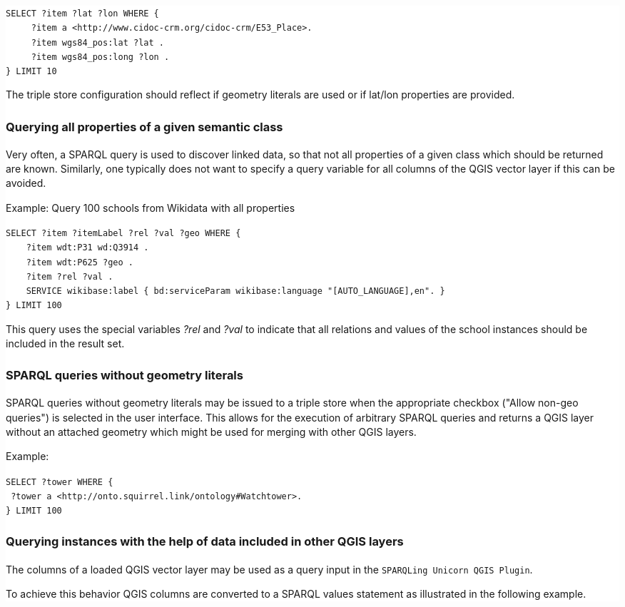```sparql
SELECT ?item ?lat ?lon WHERE {
     ?item a <http://www.cidoc-crm.org/cidoc-crm/E53_Place>.
     ?item wgs84_pos:lat ?lat .
     ?item wgs84_pos:long ?lon .
} LIMIT 10
```

The triple store configuration should reflect if geometry literals are used or if lat/lon properties are provided.

### Querying all properties of a given semantic class

Very often, a SPARQL query is used to discover linked data, so that not all properties of a given class which should be returned are known.
Similarly, one typically does not want to specify a query variable for all columns of the QGIS vector layer if this can be avoided.

Example: Query 100 schools from Wikidata with all properties

```sparql
SELECT ?item ?itemLabel ?rel ?val ?geo WHERE {
    ?item wdt:P31 wd:Q3914 .
    ?item wdt:P625 ?geo .
    ?item ?rel ?val .
    SERVICE wikibase:label { bd:serviceParam wikibase:language "[AUTO_LANGUAGE],en". }
} LIMIT 100
```

This query uses the special variables _?rel_ and _?val_ to indicate that all relations and values of the school instances should be included in the result set.

### SPARQL queries without geometry literals

SPARQL queries without geometry literals may be issued to a triple store when the appropriate checkbox ("Allow non-geo queries") is selected in the user interface. This allows for the execution of arbitrary SPARQL queries and returns a QGIS layer without an attached geometry which might be used for merging with other QGIS layers.

Example:

```sparql
SELECT ?tower WHERE {
 ?tower a <http://onto.squirrel.link/ontology#Watchtower>.
} LIMIT 100
```

### Querying instances with the help of data included in other QGIS layers

The columns of a loaded QGIS vector layer may be used as a query input in the  `SPARQLing Unicorn QGIS Plugin`.

To achieve this behavior QGIS columns are converted to a SPARQL values statement as illustrated in the following example.
